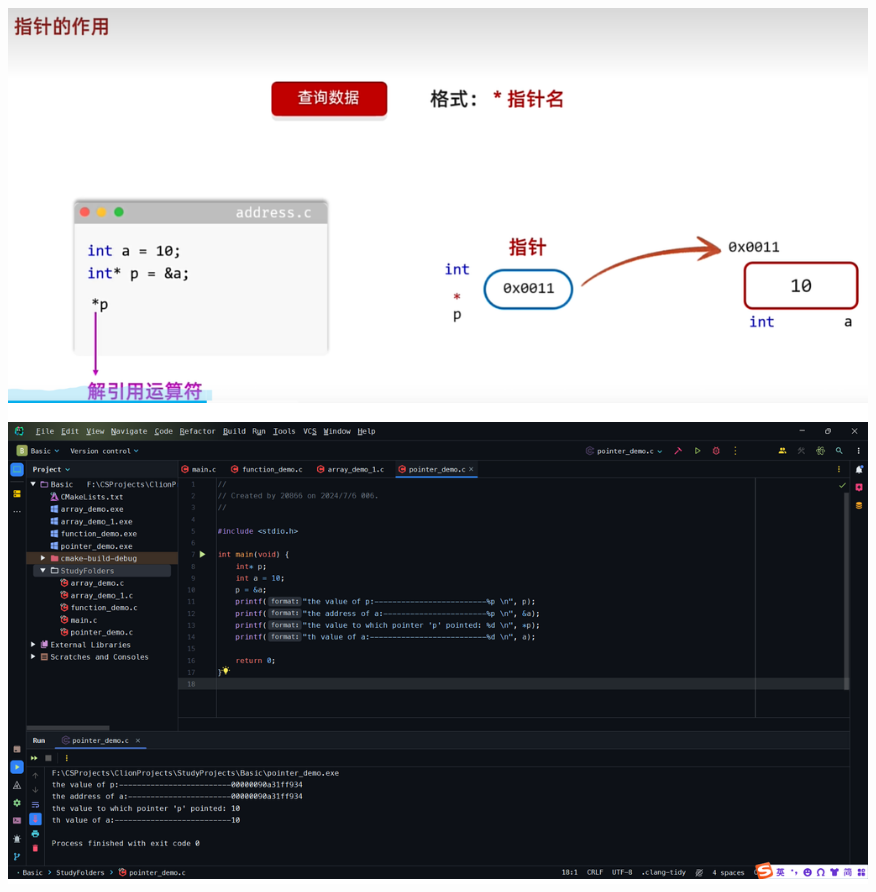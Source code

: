 ![Clip_2024-07-06_10-39-09](./assets/Clip_2024-07-06_10-39-09.png)

![Clip_2024-07-06_10-45-56](./assets/Clip_2024-07-06_10-45-56.png)
